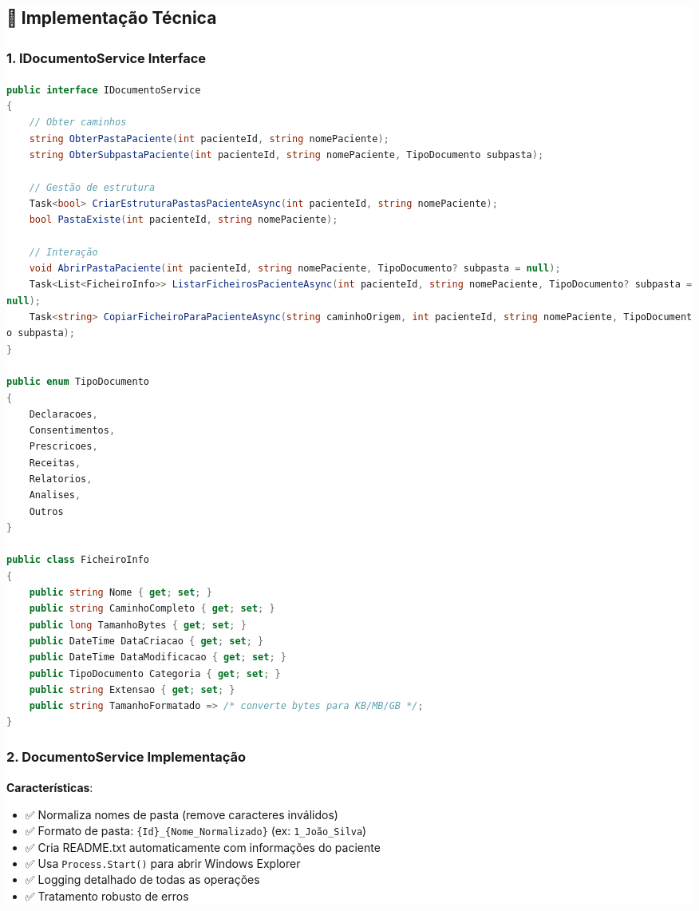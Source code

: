 
## 🔧 Implementação Técnica

### 1. IDocumentoService Interface

```csharp
public interface IDocumentoService
{
    // Obter caminhos
    string ObterPastaPaciente(int pacienteId, string nomePaciente);
    string ObterSubpastaPaciente(int pacienteId, string nomePaciente, TipoDocumento subpasta);

    // Gestão de estrutura
    Task<bool> CriarEstruturaPastasPacienteAsync(int pacienteId, string nomePaciente);
    bool PastaExiste(int pacienteId, string nomePaciente);

    // Interação
    void AbrirPastaPaciente(int pacienteId, string nomePaciente, TipoDocumento? subpasta = null);
    Task<List<FicheiroInfo>> ListarFicheirosPacienteAsync(int pacienteId, string nomePaciente, TipoDocumento? subpasta = null);
    Task<string> CopiarFicheiroParaPacienteAsync(string caminhoOrigem, int pacienteId, string nomePaciente, TipoDocumento subpasta);
}

public enum TipoDocumento
{
    Declaracoes,
    Consentimentos,
    Prescricoes,
    Receitas,
    Relatorios,
    Analises,
    Outros
}

public class FicheiroInfo
{
    public string Nome { get; set; }
    public string CaminhoCompleto { get; set; }
    public long TamanhoBytes { get; set; }
    public DateTime DataCriacao { get; set; }
    public DateTime DataModificacao { get; set; }
    public TipoDocumento Categoria { get; set; }
    public string Extensao { get; set; }
    public string TamanhoFormatado => /* converte bytes para KB/MB/GB */;
}
```

### 2. DocumentoService Implementação

**Características**:
- ✅ Normaliza nomes de pasta (remove caracteres inválidos)
- ✅ Formato de pasta: `{Id}_{Nome_Normalizado}` (ex: `1_João_Silva`)
- ✅ Cria README.txt automaticamente com informações do paciente
- ✅ Usa `Process.Start()` para abrir Windows Explorer
- ✅ Logging detalhado de todas as operações
- ✅ Tratamento robusto de erros
